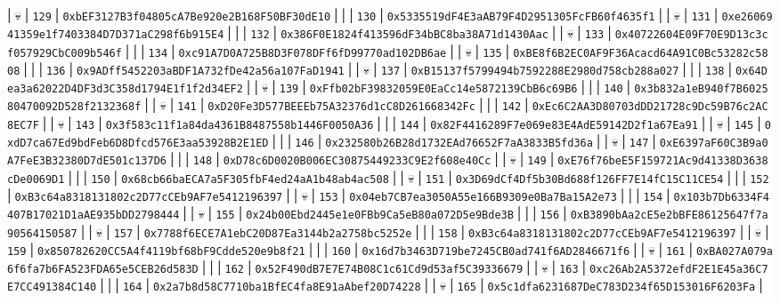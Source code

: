 | 💀 | `129` | `0xbEF3127B3f04805cA7Be920e2B168F50BF30dE10` |
|  | `130` | `0x5335519dF4E3aAB79F4D2951305FcFB60f4635f1` |
| 💀 | `131` | `0xe2606941359e1f7403384D7D371aC298f6b915E4` |
|  | `132` | `0x386F0E1824f413596dF34bBC8ba38A71d1430Aac` |
| 💀 | `133` | `0x40722604E09F70E9D13c3cf057929CbC009b546f` |
|  | `134` | `0xc91A7D0A725B8D3F078DFf6fD99770ad102DB6ae` |
| 💀 | `135` | `0xBE8f6B2EC0AF9F36Acacd64A91C0Bc53282c5808` |
|  | `136` | `0x9ADff5452203aBDF1A732fDe42a56a107FaD1941` |
| 💀 | `137` | `0xB15137f5799494b7592288E2980d758cb288a027` |
|  | `138` | `0x64Dea3a62022D4DF3d3C358d1794E1f1f2d34EF2` |
| 💀 | `139` | `0xFfb02bF39832059E0EaCc14e5872139CbB6c69B6` |
|  | `140` | `0x3b832a1eB940f7B602580470092D528f2132368f` |
| 💀 | `141` | `0xD20Fe3D577BEEEb75A32376d1cC8D261668342Fc` |
|  | `142` | `0xEc6C2AA3D80703dDD21728c9Dc59B76c2AC8EC7F` |
| 💀 | `143` | `0x3f583c11f1a84da4361B8487558b1446F0050A36` |
|  | `144` | `0x82F4416289F7e069e83E4AdE59142D2f1a67Ea91` |
| 💀 | `145` | `0xdD7ca67Ed9bdFeb6D8Dfcd576E3aa53928B2E1ED` |
|  | `146` | `0x232580b26B28d1732EAd76652F7aA3833B5fd36a` |
| 💀 | `147` | `0xE6397aF60C3B9a0A7FeE3B32380D7dE501c137D6` |
|  | `148` | `0xD78c6D0020B006EC30875449233C9E2f608e40Cc` |
| 💀 | `149` | `0xE76f76beE5F159721Ac9d41338D3638cDe0069D1` |
|  | `150` | `0x68cb66baECA7a5F305fbF4ed24aA1b48ab4ac508` |
| 💀 | `151` | `0x3D69dCf4Df5b30Bd688f126FF7E14fC15C11CE54` |
|  | `152` | `0xB3c64a8318131802c2D77cCEb9AF7e5412196397` |
| 💀 | `153` | `0x04eb7CB7ea3050A55e166B9309e0Ba7Ba15A2e73` |
|  | `154` | `0x103b7Db6334F4407B17021D1aAE935bDD2798444` |
| 💀 | `155` | `0x24b00Ebd2445e1e0FBb9Ca5eB80a072D5e9Bde3B` |
|  | `156` | `0xB3890bAa2cE5e2bBFE86125647f7a90564150587` |
| 💀 | `157` | `0x7788f6ECE7A1ebC20D87Ea3144b2a2758bc5252e` |
|  | `158` | `0xB3c64a8318131802c2D77cCEb9AF7e5412196397` |
| 💀 | `159` | `0x850782620CC5A4f4119bf68bF9Cdde520e9b8f21` |
|  | `160` | `0x16d7b3463D719be7245CB0ad741f6AD2846671f6` |
| 💀 | `161` | `0xBA027A079a6f6fa7b6FA523FDA65e5CEB26d583D` |
|  | `162` | `0x52F490dB7E7E74B08C1c61Cd9d53af5C39336679` |
| 💀 | `163` | `0xc26Ab2A5372efdF2E1E45a36C7E7CC491384C140` |
|  | `164` | `0x2a7b8d58C7710ba1BfEC4fa8E91aAbef20D74228` |
| 💀 | `165` | `0x5c1dfa6231687DeC783D234f65D153016F6203Fa` |